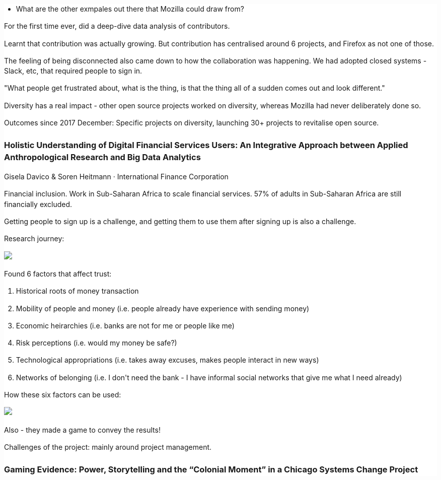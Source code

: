 - What are the other exmpales out there that Mozilla could draw from?

For the first time ever, did a deep-dive data analysis of contributors. 

Learnt that contribution was actually growing. But contribution has centralised around 6 projects, and Firefox as not one of those.

The feeling of being disconnected also came down to how the collaboration was happening. We had adopted closed systems - Slack, etc, that required people to sign in. 

"What people get frustrated about, what is the thing, is that the thing all of a sudden comes out and look different."

Diversity has a real impact - other open source projects worked on diversity, whereas Mozilla had never deliberately done so. 

Outcomes since 2017 December: Specific projects on diversity, launching 30+ projects to revitalise open source. 

### Holistic Understanding of Digital Financial Services Users: An Integrative Approach between Applied Anthropological Research and Big Data Analytics

Gisela Davico & Soren Heitmann · International Finance Corporation

Financial inclusion. Work in Sub-Saharan Africa to scale financial services. 57% of adults in Sub-Saharan Africa are still financially excluded. 

Getting people to sign up is a challenge, and getting them to use them after signing up is also a challenge. 

Research journey:

![](/images/epic2018/financial.JPG)

Found 6 factors that affect trust:

1. Historical roots of money transaction

2. Mobility of people and money (i.e. people already have experience with sending money)

3. Economic heirarchies (i.e. banks are not for me or people like me)

4. Risk perceptions (i.e. would my money be safe?)

5. Technological appropriations (i.e. takes away excuses, makes people interact in new ways)

6. Networks of belonging (i.e. I don't need the bank - I have informal social networks that give me what I need already)

How these six factors can be used:

![](/images/epic2018/sixfactors.JPG)

Also - they made a game to convey the results!

Challenges of the project: mainly around project management.

### Gaming Evidence: Power, Storytelling and the “Colonial Moment” in a Chicago Systems Change Project
